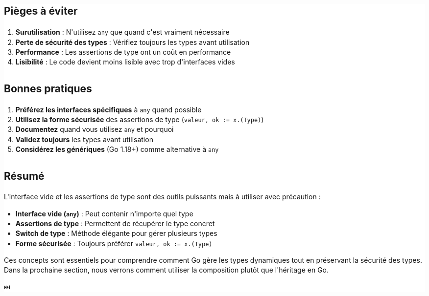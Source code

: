 ## Pièges à éviter

1. **Surutilisation** : N'utilisez `any` que quand c'est vraiment nécessaire
2. **Perte de sécurité des types** : Vérifiez toujours les types avant utilisation
3. **Performance** : Les assertions de type ont un coût en performance
4. **Lisibilité** : Le code devient moins lisible avec trop d'interfaces vides

## Bonnes pratiques

1. **Préférez les interfaces spécifiques** à `any` quand possible
2. **Utilisez la forme sécurisée** des assertions de type (`valeur, ok := x.(Type)`)
3. **Documentez** quand vous utilisez `any` et pourquoi
4. **Validez toujours** les types avant utilisation
5. **Considérez les génériques** (Go 1.18+) comme alternative à `any`

## Résumé

L'interface vide et les assertions de type sont des outils puissants mais à utiliser avec précaution :

- **Interface vide (`any`)** : Peut contenir n'importe quel type
- **Assertions de type** : Permettent de récupérer le type concret
- **Switch de type** : Méthode élégante pour gérer plusieurs types
- **Forme sécurisée** : Toujours préférer `valeur, ok := x.(Type)`

Ces concepts sont essentiels pour comprendre comment Go gère les types dynamiques tout en préservant la sécurité des types. Dans la prochaine section, nous verrons comment utiliser la composition plutôt que l'héritage en Go.

⏭️
